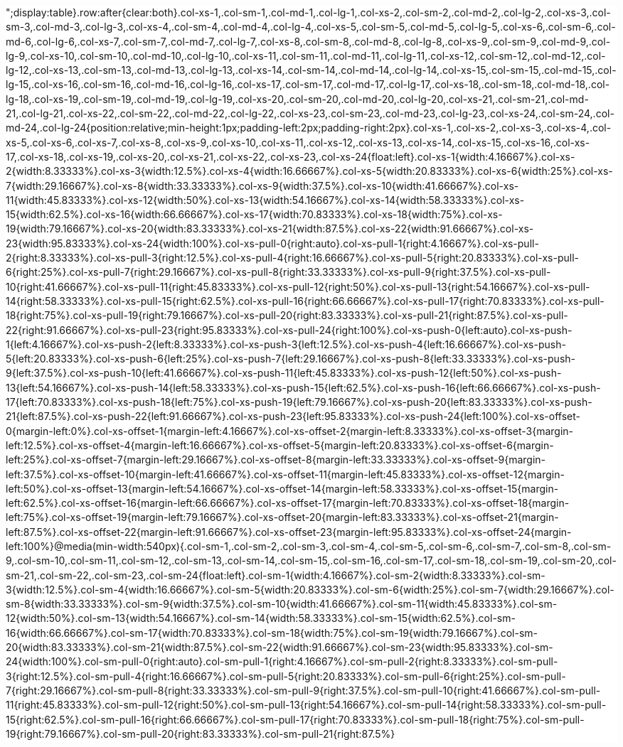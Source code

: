 ";display:table}.row:after{clear:both}.col-xs-1,.col-sm-1,.col-md-1,.col-lg-1,.col-xs-2,.col-sm-2,.col-md-2,.col-lg-2,.col-xs-3,.col-sm-3,.col-md-3,.col-lg-3,.col-xs-4,.col-sm-4,.col-md-4,.col-lg-4,.col-xs-5,.col-sm-5,.col-md-5,.col-lg-5,.col-xs-6,.col-sm-6,.col-md-6,.col-lg-6,.col-xs-7,.col-sm-7,.col-md-7,.col-lg-7,.col-xs-8,.col-sm-8,.col-md-8,.col-lg-8,.col-xs-9,.col-sm-9,.col-md-9,.col-lg-9,.col-xs-10,.col-sm-10,.col-md-10,.col-lg-10,.col-xs-11,.col-sm-11,.col-md-11,.col-lg-11,.col-xs-12,.col-sm-12,.col-md-12,.col-lg-12,.col-xs-13,.col-sm-13,.col-md-13,.col-lg-13,.col-xs-14,.col-sm-14,.col-md-14,.col-lg-14,.col-xs-15,.col-sm-15,.col-md-15,.col-lg-15,.col-xs-16,.col-sm-16,.col-md-16,.col-lg-16,.col-xs-17,.col-sm-17,.col-md-17,.col-lg-17,.col-xs-18,.col-sm-18,.col-md-18,.col-lg-18,.col-xs-19,.col-sm-19,.col-md-19,.col-lg-19,.col-xs-20,.col-sm-20,.col-md-20,.col-lg-20,.col-xs-21,.col-sm-21,.col-md-21,.col-lg-21,.col-xs-22,.col-sm-22,.col-md-22,.col-lg-22,.col-xs-23,.col-sm-23,.col-md-23,.col-lg-23,.col-xs-24,.col-sm-24,.col-md-24,.col-lg-24{position:relative;min-height:1px;padding-left:2px;padding-right:2px}.col-xs-1,.col-xs-2,.col-xs-3,.col-xs-4,.col-xs-5,.col-xs-6,.col-xs-7,.col-xs-8,.col-xs-9,.col-xs-10,.col-xs-11,.col-xs-12,.col-xs-13,.col-xs-14,.col-xs-15,.col-xs-16,.col-xs-17,.col-xs-18,.col-xs-19,.col-xs-20,.col-xs-21,.col-xs-22,.col-xs-23,.col-xs-24{float:left}.col-xs-1{width:4.16667%}.col-xs-2{width:8.33333%}.col-xs-3{width:12.5%}.col-xs-4{width:16.66667%}.col-xs-5{width:20.83333%}.col-xs-6{width:25%}.col-xs-7{width:29.16667%}.col-xs-8{width:33.33333%}.col-xs-9{width:37.5%}.col-xs-10{width:41.66667%}.col-xs-11{width:45.83333%}.col-xs-12{width:50%}.col-xs-13{width:54.16667%}.col-xs-14{width:58.33333%}.col-xs-15{width:62.5%}.col-xs-16{width:66.66667%}.col-xs-17{width:70.83333%}.col-xs-18{width:75%}.col-xs-19{width:79.16667%}.col-xs-20{width:83.33333%}.col-xs-21{width:87.5%}.col-xs-22{width:91.66667%}.col-xs-23{width:95.83333%}.col-xs-24{width:100%}.col-xs-pull-0{right:auto}.col-xs-pull-1{right:4.16667%}.col-xs-pull-2{right:8.33333%}.col-xs-pull-3{right:12.5%}.col-xs-pull-4{right:16.66667%}.col-xs-pull-5{right:20.83333%}.col-xs-pull-6{right:25%}.col-xs-pull-7{right:29.16667%}.col-xs-pull-8{right:33.33333%}.col-xs-pull-9{right:37.5%}.col-xs-pull-10{right:41.66667%}.col-xs-pull-11{right:45.83333%}.col-xs-pull-12{right:50%}.col-xs-pull-13{right:54.16667%}.col-xs-pull-14{right:58.33333%}.col-xs-pull-15{right:62.5%}.col-xs-pull-16{right:66.66667%}.col-xs-pull-17{right:70.83333%}.col-xs-pull-18{right:75%}.col-xs-pull-19{right:79.16667%}.col-xs-pull-20{right:83.33333%}.col-xs-pull-21{right:87.5%}.col-xs-pull-22{right:91.66667%}.col-xs-pull-23{right:95.83333%}.col-xs-pull-24{right:100%}.col-xs-push-0{left:auto}.col-xs-push-1{left:4.16667%}.col-xs-push-2{left:8.33333%}.col-xs-push-3{left:12.5%}.col-xs-push-4{left:16.66667%}.col-xs-push-5{left:20.83333%}.col-xs-push-6{left:25%}.col-xs-push-7{left:29.16667%}.col-xs-push-8{left:33.33333%}.col-xs-push-9{left:37.5%}.col-xs-push-10{left:41.66667%}.col-xs-push-11{left:45.83333%}.col-xs-push-12{left:50%}.col-xs-push-13{left:54.16667%}.col-xs-push-14{left:58.33333%}.col-xs-push-15{left:62.5%}.col-xs-push-16{left:66.66667%}.col-xs-push-17{left:70.83333%}.col-xs-push-18{left:75%}.col-xs-push-19{left:79.16667%}.col-xs-push-20{left:83.33333%}.col-xs-push-21{left:87.5%}.col-xs-push-22{left:91.66667%}.col-xs-push-23{left:95.83333%}.col-xs-push-24{left:100%}.col-xs-offset-0{margin-left:0%}.col-xs-offset-1{margin-left:4.16667%}.col-xs-offset-2{margin-left:8.33333%}.col-xs-offset-3{margin-left:12.5%}.col-xs-offset-4{margin-left:16.66667%}.col-xs-offset-5{margin-left:20.83333%}.col-xs-offset-6{margin-left:25%}.col-xs-offset-7{margin-left:29.16667%}.col-xs-offset-8{margin-left:33.33333%}.col-xs-offset-9{margin-left:37.5%}.col-xs-offset-10{margin-left:41.66667%}.col-xs-offset-11{margin-left:45.83333%}.col-xs-offset-12{margin-left:50%}.col-xs-offset-13{margin-left:54.16667%}.col-xs-offset-14{margin-left:58.33333%}.col-xs-offset-15{margin-left:62.5%}.col-xs-offset-16{margin-left:66.66667%}.col-xs-offset-17{margin-left:70.83333%}.col-xs-offset-18{margin-left:75%}.col-xs-offset-19{margin-left:79.16667%}.col-xs-offset-20{margin-left:83.33333%}.col-xs-offset-21{margin-left:87.5%}.col-xs-offset-22{margin-left:91.66667%}.col-xs-offset-23{margin-left:95.83333%}.col-xs-offset-24{margin-left:100%}@media(min-width:540px){.col-sm-1,.col-sm-2,.col-sm-3,.col-sm-4,.col-sm-5,.col-sm-6,.col-sm-7,.col-sm-8,.col-sm-9,.col-sm-10,.col-sm-11,.col-sm-12,.col-sm-13,.col-sm-14,.col-sm-15,.col-sm-16,.col-sm-17,.col-sm-18,.col-sm-19,.col-sm-20,.col-sm-21,.col-sm-22,.col-sm-23,.col-sm-24{float:left}.col-sm-1{width:4.16667%}.col-sm-2{width:8.33333%}.col-sm-3{width:12.5%}.col-sm-4{width:16.66667%}.col-sm-5{width:20.83333%}.col-sm-6{width:25%}.col-sm-7{width:29.16667%}.col-sm-8{width:33.33333%}.col-sm-9{width:37.5%}.col-sm-10{width:41.66667%}.col-sm-11{width:45.83333%}.col-sm-12{width:50%}.col-sm-13{width:54.16667%}.col-sm-14{width:58.33333%}.col-sm-15{width:62.5%}.col-sm-16{width:66.66667%}.col-sm-17{width:70.83333%}.col-sm-18{width:75%}.col-sm-19{width:79.16667%}.col-sm-20{width:83.33333%}.col-sm-21{width:87.5%}.col-sm-22{width:91.66667%}.col-sm-23{width:95.83333%}.col-sm-24{width:100%}.col-sm-pull-0{right:auto}.col-sm-pull-1{right:4.16667%}.col-sm-pull-2{right:8.33333%}.col-sm-pull-3{right:12.5%}.col-sm-pull-4{right:16.66667%}.col-sm-pull-5{right:20.83333%}.col-sm-pull-6{right:25%}.col-sm-pull-7{right:29.16667%}.col-sm-pull-8{right:33.33333%}.col-sm-pull-9{right:37.5%}.col-sm-pull-10{right:41.66667%}.col-sm-pull-11{right:45.83333%}.col-sm-pull-12{right:50%}.col-sm-pull-13{right:54.16667%}.col-sm-pull-14{right:58.33333%}.col-sm-pull-15{right:62.5%}.col-sm-pull-16{right:66.66667%}.col-sm-pull-17{right:70.83333%}.col-sm-pull-18{right:75%}.col-sm-pull-19{right:79.16667%}.col-sm-pull-20{right:83.33333%}.col-sm-pull-21{right:87.5%}